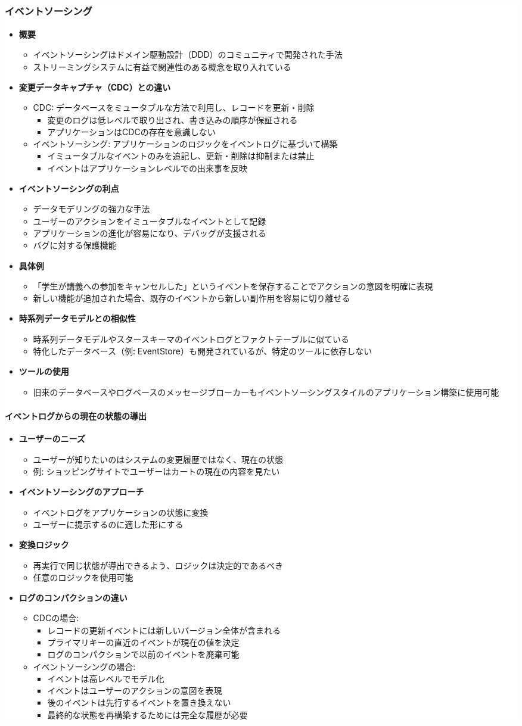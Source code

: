 

### イベントソーシング
* **概要**
  * イベントソーシングはドメイン駆動設計（DDD）のコミュニティで開発された手法
  * ストリーミングシステムに有益で関連性のある概念を取り入れている

* **変更データキャプチャ（CDC）との違い**
  * CDC: データベースをミュータブルな方法で利用し、レコードを更新・削除
    * 変更のログは低レベルで取り出され、書き込みの順序が保証される
    * アプリケーションはCDCの存在を意識しない
  * イベントソーシング: アプリケーションのロジックをイベントログに基づいて構築
    * イミュータブルなイベントのみを追記し、更新・削除は抑制または禁止
    * イベントはアプリケーションレベルでの出来事を反映

* **イベントソーシングの利点**
  * データモデリングの強力な手法
  * ユーザーのアクションをイミュータブルなイベントとして記録
  * アプリケーションの進化が容易になり、デバッグが支援される
  * バグに対する保護機能

* **具体例**
  * 「学生が講義への参加をキャンセルした」というイベントを保存することでアクションの意図を明確に表現
  * 新しい機能が追加された場合、既存のイベントから新しい副作用を容易に切り離せる

* **時系列データモデルとの相似性**
  * 時系列データモデルやスタースキーマのイベントログとファクトテーブルに似ている
  * 特化したデータベース（例: EventStore）も開発されているが、特定のツールに依存しない

* **ツールの使用**
  * 旧来のデータベースやログベースのメッセージブローカーもイベントソーシングスタイルのアプリケーション構築に使用可能

#### イベントログからの現在の状態の導出
* **ユーザーのニーズ**
  * ユーザーが知りたいのはシステムの変更履歴ではなく、現在の状態
  * 例: ショッピングサイトでユーザーはカートの現在の内容を見たい

* **イベントソーシングのアプローチ**
  * イベントログをアプリケーションの状態に変換
  * ユーザーに提示するのに適した形にする

* **変換ロジック**
  * 再実行で同じ状態が導出できるよう、ロジックは決定的であるべき
  * 任意のロジックを使用可能

* **ログのコンパクションの違い**
  * CDCの場合:
    * レコードの更新イベントには新しいバージョン全体が含まれる
    * プライマリキーの直近のイベントが現在の値を決定
    * ログのコンパクションで以前のイベントを廃棄可能
  * イベントソーシングの場合:
    * イベントは高レベルでモデル化
    * イベントはユーザーのアクションの意図を表現
    * 後のイベントは先行するイベントを置き換えない
    * 最終的な状態を再構築するためには完全な履歴が必要
